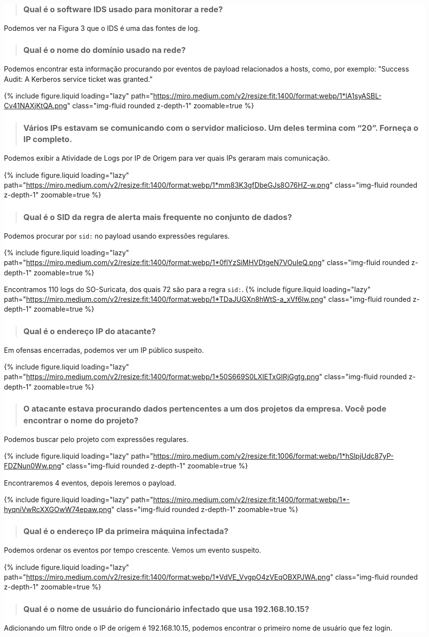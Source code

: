 > ### **Qual é o software IDS usado para monitorar a rede?**

Podemos ver na Figura 3 que o IDS é uma das fontes de log.

> ### **Qual é o nome do domínio usado na rede?**

Podemos encontrar esta informação procurando por eventos de payload relacionados a hosts, como, por exemplo: "Success Audit: A Kerberos service ticket was granted."

{% include figure.liquid loading="lazy" path="https://miro.medium.com/v2/resize:fit:1400/format:webp/1*lA1syASBL-Cv41NAXjKtQA.png" class="img-fluid rounded z-depth-1" zoomable=true %}

> ### **Vários IPs estavam se comunicando com o servidor malicioso. Um deles termina com “20”. Forneça o IP completo.**

Podemos exibir a Atividade de Logs por IP de Origem para ver quais IPs geraram mais comunicação.

{% include figure.liquid loading="lazy" path="https://miro.medium.com/v2/resize:fit:1400/format:webp/1*mm83K3gfDbeGJs8O76HZ-w.png" class="img-fluid rounded z-depth-1" zoomable=true %}

> ### **Qual é o SID da regra de alerta mais frequente no conjunto de dados?**

Podemos procurar por `sid:` no payload usando expressões regulares.

{% include figure.liquid loading="lazy" path="https://miro.medium.com/v2/resize:fit:1400/format:webp/1*0flYzSiMHVDtgeN7VOuleQ.png" class="img-fluid rounded z-depth-1" zoomable=true %}

Encontramos 110 logs do SO-Suricata, dos quais 72 são para a regra `sid:`.
{% include figure.liquid loading="lazy" path="https://miro.medium.com/v2/resize:fit:1400/format:webp/1*TDaJUGXn8hWtS-a_xVf6lw.png" class="img-fluid rounded z-depth-1" zoomable=true %}

> ### **Qual é o endereço IP do atacante?**

Em ofensas encerradas, podemos ver um IP público suspeito.

{% include figure.liquid loading="lazy" path="https://miro.medium.com/v2/resize:fit:1400/format:webp/1*50S669S0LXIETxGIRjGgtg.png" class="img-fluid rounded z-depth-1" zoomable=true %}

> ### **O atacante estava procurando dados pertencentes a um dos projetos da empresa. Você pode encontrar o nome do projeto?**

Podemos buscar pelo projeto com expressões regulares.

{% include figure.liquid loading="lazy" path="https://miro.medium.com/v2/resize:fit:1006/format:webp/1*hSlpjUdc87yP-FDZNun0Ww.png" class="img-fluid rounded z-depth-1" zoomable=true %}

Encontraremos 4 eventos, depois leremos o payload.

{% include figure.liquid loading="lazy" path="https://miro.medium.com/v2/resize:fit:1400/format:webp/1*-hyqniVwRcXXGOwW74epaw.png" class="img-fluid rounded z-depth-1" zoomable=true %}

> ### **Qual é o endereço IP da primeira máquina infectada?**

Podemos ordenar os eventos por tempo crescente. Vemos um evento suspeito.

{% include figure.liquid loading="lazy" path="https://miro.medium.com/v2/resize:fit:1400/format:webp/1*VdVE_VvgpO4zVEqOBXPJWA.png" class="img-fluid rounded z-depth-1" zoomable=true %}

> ### **Qual é o nome de usuário do funcionário infectado que usa 192.168.10.15?**

Adicionando um filtro onde o IP de origem é 192.168.10.15, podemos encontrar o primeiro nome de usuário que fez login.
